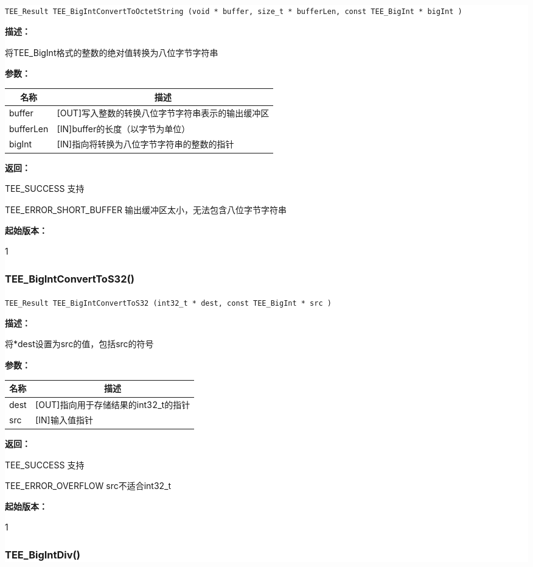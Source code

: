 ```
TEE_Result TEE_BigIntConvertToOctetString (void * buffer, size_t * bufferLen, const TEE_BigInt * bigInt )
```

**描述：**

将TEE_BigInt格式的整数的绝对值转换为八位字节字符串

**参数：**

| 名称 | 描述 | 
| -------- | -------- |
| buffer | [OUT]写入整数的转换八位字节字符串表示的输出缓冲区 | 
| bufferLen | [IN]buffer的长度（以字节为单位） | 
| bigInt | [IN]指向将转换为八位字节字符串的整数的指针 | 

**返回：**

TEE_SUCCESS 支持

TEE_ERROR_SHORT_BUFFER 输出缓冲区太小，无法包含八位字节字符串

**起始版本：**

1


### TEE_BigIntConvertToS32()

```
TEE_Result TEE_BigIntConvertToS32 (int32_t * dest, const TEE_BigInt * src )
```

**描述：**

将\*dest设置为src的值，包括src的符号

**参数：**

| 名称 | 描述 | 
| -------- | -------- |
| dest | [OUT]指向用于存储结果的int32_t的指针 | 
| src | [IN]输入值指针 | 

**返回：**

TEE_SUCCESS 支持

TEE_ERROR_OVERFLOW src不适合int32_t

**起始版本：**

1


### TEE_BigIntDiv()
